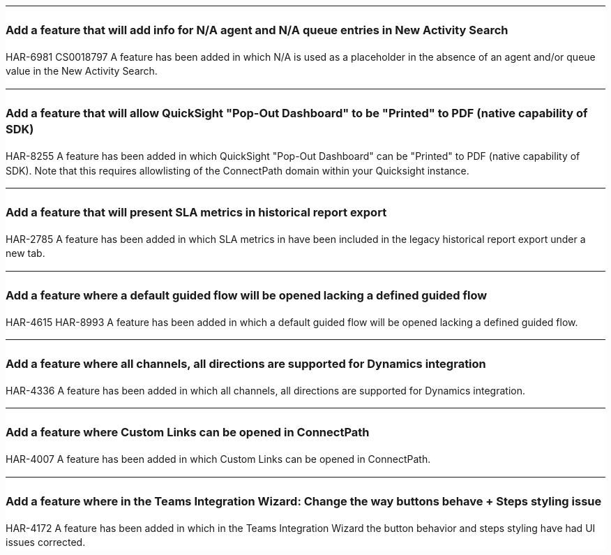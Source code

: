 ----
### Add a feature that will add info for N/A agent and N/A queue entries in New Activity Search
HAR-6981
CS0018797
A feature has been added in which N/A is used as a placeholder in the absence of an agent and/or queue value in the New Activity Search.

----
### Add a feature that will allow QuickSight "Pop-Out Dashboard" to be "Printed" to PDF (native capability of SDK)
HAR-8255
A feature has been added in which QuickSight "Pop-Out Dashboard" can be "Printed" to PDF (native capability of SDK). Note that this requires allowlisting of the ConnectPath domain within your Quicksight instance.

----
### Add a feature that will present SLA metrics in historical report export
HAR-2785
A feature has been added in which SLA metrics in have been included in the legacy historical report export under a new tab.

----
### Add a feature where a default guided flow will be opened lacking a defined guided flow
HAR-4615
HAR-8993
A feature has been added in which a default guided flow will be opened lacking a defined guided flow.

----
### Add a feature where all channels, all directions are supported for Dynamics integration
HAR-4336
A feature has been added in which all channels, all directions are supported for Dynamics integration.

----
### Add a feature where Custom Links can be opened in ConnectPath
HAR-4007
A feature has been added in which Custom Links can be opened in ConnectPath.

----
### Add a feature where in the Teams Integration Wizard: Change the way buttons behave + Steps styling issue
HAR-4172
A feature has been added in which in the Teams Integration Wizard the button behavior and steps styling have had UI issues corrected.

